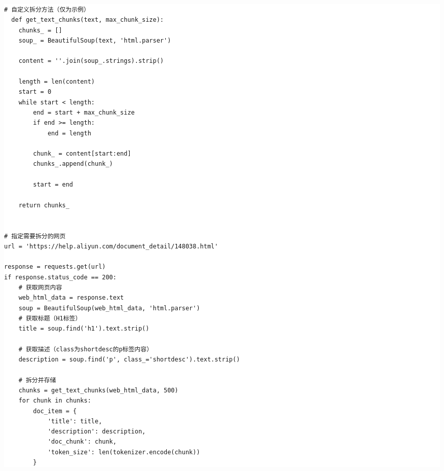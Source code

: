     # 自定义拆分方法（仅为示例）
      def get_text_chunks(text, max_chunk_size):
        chunks_ = []
        soup_ = BeautifulSoup(text, 'html.parser')
    
        content = ''.join(soup_.strings).strip()
    
        length = len(content)
        start = 0
        while start < length:
            end = start + max_chunk_size
            if end >= length:
                end = length
    
            chunk_ = content[start:end]
            chunks_.append(chunk_)
    
            start = end
    
        return chunks_
    
    
    # 指定需要拆分的网页
    url = 'https://help.aliyun.com/document_detail/148038.html'
    
    response = requests.get(url)
    if response.status_code == 200:
        # 获取网页内容
        web_html_data = response.text
        soup = BeautifulSoup(web_html_data, 'html.parser')
        # 获取标题（H1标签）
        title = soup.find('h1').text.strip()
    
        # 获取描述（class为shortdesc的p标签内容）
        description = soup.find('p', class_='shortdesc').text.strip()
    
        # 拆分并存储
        chunks = get_text_chunks(web_html_data, 500)
        for chunk in chunks:
            doc_item = {
                'title': title,
                'description': description,
                'doc_chunk': chunk,
                'token_size': len(tokenizer.encode(chunk))
            }
    